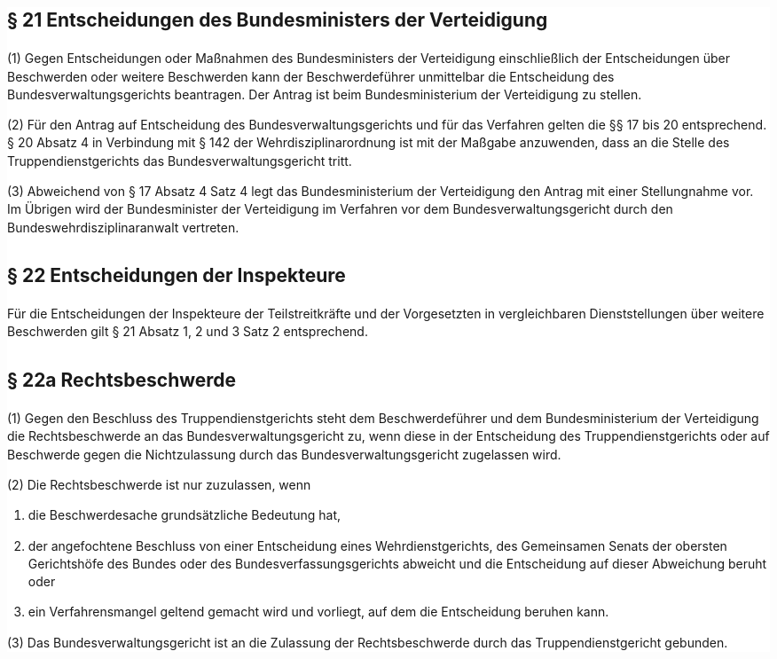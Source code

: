 
## § 21 Entscheidungen des Bundesministers der Verteidigung

(1) Gegen Entscheidungen oder Maßnahmen des Bundesministers der
Verteidigung einschließlich der Entscheidungen über Beschwerden oder
weitere Beschwerden kann der Beschwerdeführer unmittelbar die
Entscheidung des Bundesverwaltungsgerichts beantragen. Der Antrag ist
beim Bundesministerium der Verteidigung zu stellen.

(2) Für den Antrag auf Entscheidung des Bundesverwaltungsgerichts und
für das Verfahren gelten die §§ 17 bis 20 entsprechend. § 20 Absatz 4
in Verbindung mit § 142 der Wehrdisziplinarordnung ist mit der Maßgabe
anzuwenden, dass an die Stelle des Truppendienstgerichts das
Bundesverwaltungsgericht tritt.

(3) Abweichend von § 17 Absatz 4 Satz 4 legt das Bundesministerium der
Verteidigung den Antrag mit einer Stellungnahme vor. Im Übrigen wird
der Bundesminister der Verteidigung im Verfahren vor dem
Bundesverwaltungsgericht durch den Bundeswehrdisziplinaranwalt
vertreten.


## § 22 Entscheidungen der Inspekteure

Für die Entscheidungen der Inspekteure der Teilstreitkräfte und der
Vorgesetzten in vergleichbaren Dienststellungen über weitere
Beschwerden gilt § 21 Absatz 1, 2 und 3 Satz 2 entsprechend.


## § 22a Rechtsbeschwerde

(1) Gegen den Beschluss des Truppendienstgerichts steht dem
Beschwerdeführer und dem Bundesministerium der Verteidigung die
Rechtsbeschwerde an das Bundesverwaltungsgericht zu, wenn diese in der
Entscheidung des Truppendienstgerichts oder auf Beschwerde gegen die
Nichtzulassung durch das Bundesverwaltungsgericht zugelassen wird.

(2) Die Rechtsbeschwerde ist nur zuzulassen, wenn

1.  die Beschwerdesache grundsätzliche Bedeutung hat,


2.  der angefochtene Beschluss von einer Entscheidung eines
    Wehrdienstgerichts, des Gemeinsamen Senats der obersten Gerichtshöfe
    des Bundes oder des Bundesverfassungsgerichts abweicht und die
    Entscheidung auf dieser Abweichung beruht oder


3.  ein Verfahrensmangel geltend gemacht wird und vorliegt, auf dem die
    Entscheidung beruhen kann.




(3) Das Bundesverwaltungsgericht ist an die Zulassung der
Rechtsbeschwerde durch das Truppendienstgericht gebunden.
